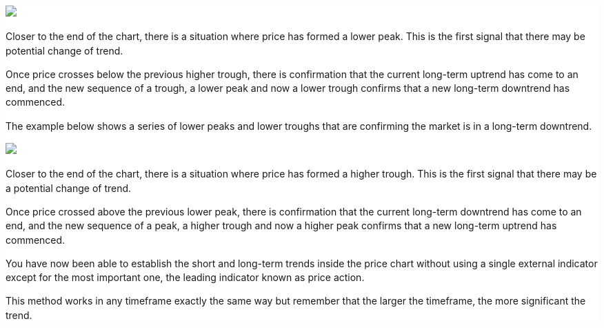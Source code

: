 ![](https://kajabi-storefronts-production.kajabi-cdn.com/kajabi-storefronts-production/site/2147483742/products/XxSwdV6lQzGtQfxAGquY_Picture1a.png)

Closer to the end of the chart, there is a situation where price has formed a lower peak. This is the first signal that there may be potential change of trend.

Once price crosses below the previous higher trough, there is confirmation that the current long-term uptrend has come to an end, and the new sequence of a trough, a lower peak and now a lower trough confirms that a new long-term downtrend has commenced.

The example below shows a series of lower peaks and lower troughs that are confirming the market is in a long-term downtrend.

![](https://www.filepicker.io/api/file/KUzBUx4QSzCh2CMXDgLE)

Closer to the end of the chart, there is a situation where price has formed a higher trough. This is the first signal that there may be a potential change of trend.

Once price crossed above the previous lower peak, there is confirmation that the current long-term downtrend has come to an end, and the new sequence of a peak, a higher trough and now a higher peak confirms that a new long-term uptrend has commenced.

You have now been able to establish the short and long-term trends inside the price chart without using a single external indicator except for the most important one, the leading indicator known as price action.

This method works in any timeframe exactly the same way but remember that the larger the timeframe, the more significant the trend.